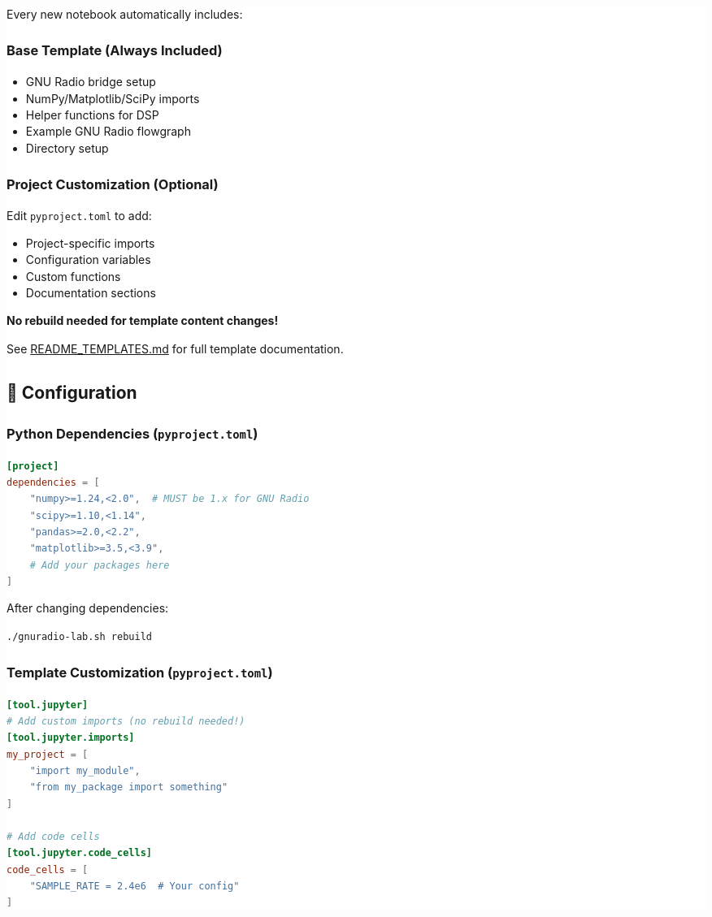 Every new notebook automatically includes:

### Base Template (Always Included)
- GNU Radio bridge setup
- NumPy/Matplotlib/SciPy imports
- Helper functions for DSP
- Example GNU Radio flowgraph
- Directory setup

### Project Customization (Optional)
Edit `pyproject.toml` to add:
- Project-specific imports
- Configuration variables
- Custom functions
- Documentation sections

**No rebuild needed for template content changes!**

See [README_TEMPLATES.md](README_TEMPLATES.md) for full template documentation.

## 📝 Configuration

### Python Dependencies (`pyproject.toml`)

```toml
[project]
dependencies = [
    "numpy>=1.24,<2.0",  # MUST be 1.x for GNU Radio
    "scipy>=1.10,<1.14",
    "pandas>=2.0,<2.2",
    "matplotlib>=3.5,<3.9",
    # Add your packages here
]
```

After changing dependencies:
```bash
./gnuradio-lab.sh rebuild
```

### Template Customization (`pyproject.toml`)

```toml
[tool.jupyter]
# Add custom imports (no rebuild needed!)
[tool.jupyter.imports]
my_project = [
    "import my_module",
    "from my_package import something"
]

# Add code cells
[tool.jupyter.code_cells]
code_cells = [
    "SAMPLE_RATE = 2.4e6  # Your config"
]
```
